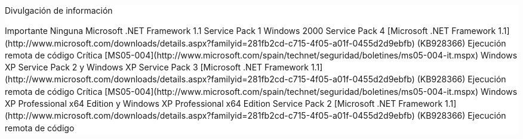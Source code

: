 Divulgación de información
</td>
<td style="border:1px solid black;">
Importante
</td>
<td style="border:1px solid black;">
Ninguna
</td>
</tr>
<tr>
<th colspan="5" style="border:1px solid black;">
Microsoft .NET Framework 1.1 Service Pack 1
</th>
</tr>
<tr>
<td style="border:1px solid black;">
Windows 2000 Service Pack 4
</td>
<td style="border:1px solid black;">
[Microsoft .NET Framework 1.1](http://www.microsoft.com/downloads/details.aspx?familyid=281fb2cd-c715-4f05-a01f-0455d2d9ebfb)  
(KB928366)
</td>
<td style="border:1px solid black;">
Ejecución remota de código
</td>
<td style="border:1px solid black;">
Crítica
</td>
<td style="border:1px solid black;">
[MS05-004](http://www.microsoft.com/spain/technet/seguridad/boletines/ms05-004-it.mspx)
</td>
</tr>
<tr class="alternateRow">
<td style="border:1px solid black;">
Windows XP Service Pack 2 y Windows XP Service Pack 3
</td>
<td style="border:1px solid black;">
[Microsoft .NET Framework 1.1](http://www.microsoft.com/downloads/details.aspx?familyid=281fb2cd-c715-4f05-a01f-0455d2d9ebfb)  
(KB928366)
</td>
<td style="border:1px solid black;">
Ejecución remota de código
</td>
<td style="border:1px solid black;">
Crítica
</td>
<td style="border:1px solid black;">
[MS05-004](http://www.microsoft.com/spain/technet/seguridad/boletines/ms05-004-it.mspx)
</td>
</tr>
<tr>
<td style="border:1px solid black;">
Windows XP Professional x64 Edition y Windows XP Professional x64 Edition Service Pack 2
</td>
<td style="border:1px solid black;">
[Microsoft .NET Framework 1.1](http://www.microsoft.com/downloads/details.aspx?familyid=281fb2cd-c715-4f05-a01f-0455d2d9ebfb)  
(KB928366)
</td>
<td style="border:1px solid black;">
Ejecución remota de código
</td>